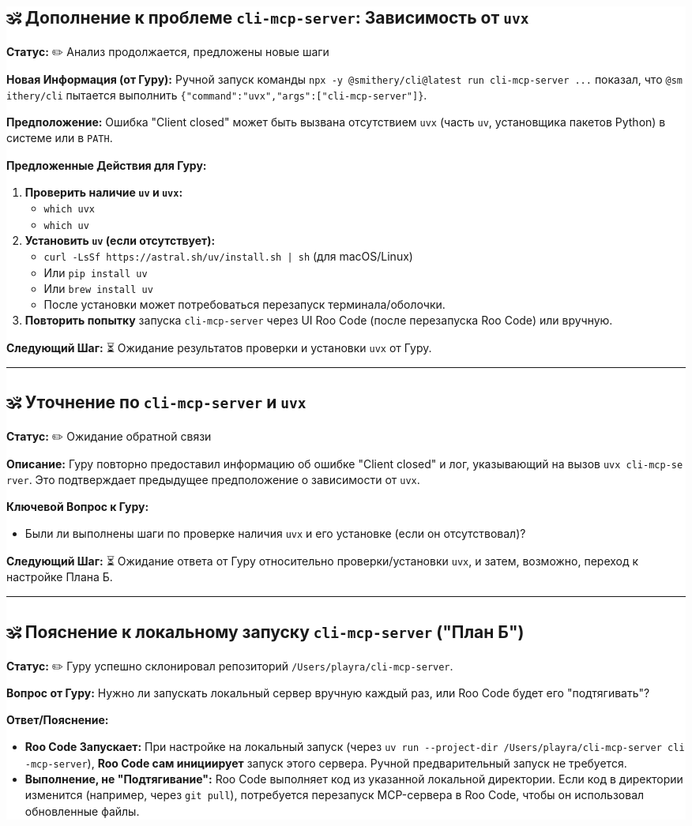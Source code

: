 ## 🕉️ Дополнение к проблеме `cli-mcp-server`: Зависимость от `uvx`

**Статус:** ✏️ Анализ продолжается, предложены новые шаги

**Новая Информация (от Гуру):**
Ручной запуск команды `npx -y @smithery/cli@latest run cli-mcp-server ...` показал, что `@smithery/cli` пытается выполнить `{"command":"uvx","args":["cli-mcp-server"]}`.

**Предположение:**
Ошибка "Client closed" может быть вызвана отсутствием `uvx` (часть `uv`, установщика пакетов Python) в системе или в `PATH`.

**Предложенные Действия для Гуру:**
1.  **Проверить наличие `uv` и `uvx`:**
    *   `which uvx`
    *   `which uv`
2.  **Установить `uv` (если отсутствует):**
    *   `curl -LsSf https://astral.sh/uv/install.sh | sh` (для macOS/Linux)
    *   Или `pip install uv`
    *   Или `brew install uv`
    *   После установки может потребоваться перезапуск терминала/оболочки.
3.  **Повторить попытку** запуска `cli-mcp-server` через UI Roo Code (после перезапуска Roo Code) или вручную.

**Следующий Шаг:** ⏳ Ожидание результатов проверки и установки `uvx` от Гуру.

---

## 🕉️ Уточнение по `cli-mcp-server` и `uvx`

**Статус:** ✏️ Ожидание обратной связи

**Описание:**
Гуру повторно предоставил информацию об ошибке "Client closed" и лог, указывающий на вызов `uvx cli-mcp-server`.
Это подтверждает предыдущее предположение о зависимости от `uvx`.

**Ключевой Вопрос к Гуру:**
*   Были ли выполнены шаги по проверке наличия `uvx` и его установке (если он отсутствовал)?

**Следующий Шаг:** ⏳ Ожидание ответа от Гуру относительно проверки/установки `uvx`, и затем, возможно, переход к настройке Плана Б.

---

## 🕉️ Пояснение к локальному запуску `cli-mcp-server` ("План Б")

**Статус:** ✏️ Гуру успешно склонировал репозиторий `/Users/playra/cli-mcp-server`.

**Вопрос от Гуру:** Нужно ли запускать локальный сервер вручную каждый раз, или Roo Code будет его "подтягивать"?

**Ответ/Пояснение:**
*   **Roo Code Запускает:** При настройке на локальный запуск (через `uv run --project-dir /Users/playra/cli-mcp-server cli-mcp-server`), **Roo Code сам инициирует** запуск этого сервера. Ручной предварительный запуск не требуется.
*   **Выполнение, не "Подтягивание":** Roo Code выполняет код из указанной локальной директории. Если код в директории изменится (например, через `git pull`), потребуется перезапуск MCP-сервера в Roo Code, чтобы он использовал обновленные файлы.
